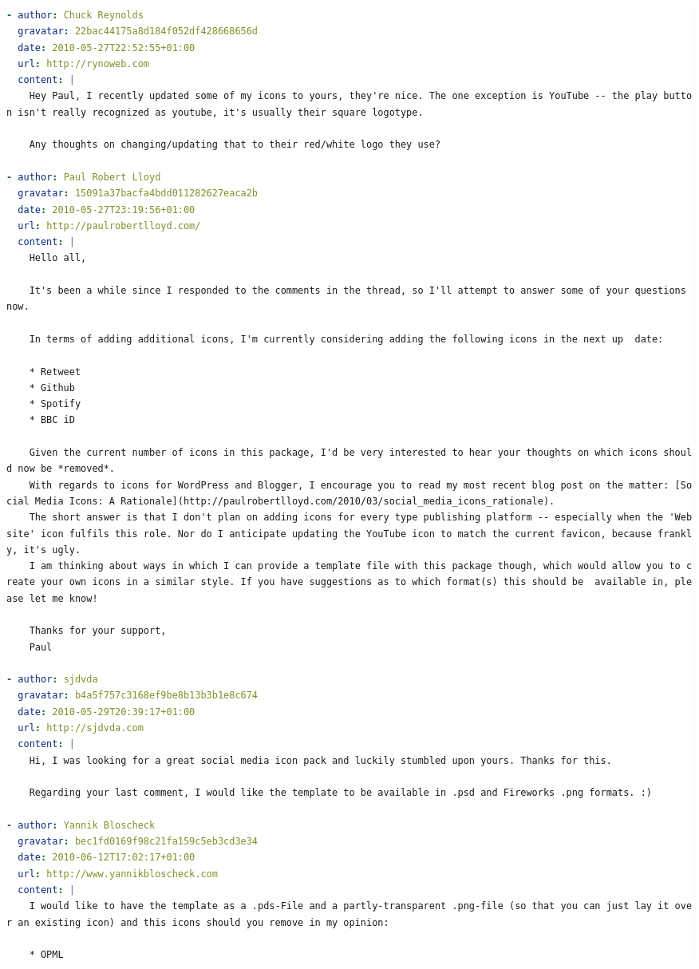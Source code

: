```yaml
- author: Chuck Reynolds
  gravatar: 22bac44175a8d184f052df428668656d
  date: 2010-05-27T22:52:55+01:00
  url: http://rynoweb.com
  content: |
    Hey Paul, I recently updated some of my icons to yours, they're nice. The one exception is YouTube -- the play button isn't really recognized as youtube, it's usually their square logotype.

    Any thoughts on changing/updating that to their red/white logo they use?

- author: Paul Robert Lloyd
  gravatar: 15091a37bacfa4bdd011282627eaca2b
  date: 2010-05-27T23:19:56+01:00
  url: http://paulrobertlloyd.com/
  content: |
    Hello all,

    It's been a while since I responded to the comments in the thread, so I'll attempt to answer some of your questions now.

    In terms of adding additional icons, I'm currently considering adding the following icons in the next up  date:

    * Retweet
    * Github
    * Spotify
    * BBC iD

    Given the current number of icons in this package, I'd be very interested to hear your thoughts on which icons should now be *removed*.
    With regards to icons for WordPress and Blogger, I encourage you to read my most recent blog post on the matter: [Social Media Icons: A Rationale](http://paulrobertlloyd.com/2010/03/social_media_icons_rationale).
    The short answer is that I don't plan on adding icons for every type publishing platform -- especially when the 'Website' icon fulfils this role. Nor do I anticipate updating the YouTube icon to match the current favicon, because frankly, it's ugly.
    I am thinking about ways in which I can provide a template file with this package though, which would allow you to create your own icons in a similar style. If you have suggestions as to which format(s) this should be  available in, please let me know!

    Thanks for your support,
    Paul

- author: sjdvda
  gravatar: b4a5f757c3168ef9be8b13b3b1e8c674
  date: 2010-05-29T20:39:17+01:00
  url: http://sjdvda.com
  content: |
    Hi, I was looking for a great social media icon pack and luckily stumbled upon yours. Thanks for this.

    Regarding your last comment, I would like the template to be available in .psd and Fireworks .png formats. :)

- author: Yannik Bloscheck
  gravatar: bec1fd0169f98c21fa159c5eb3cd3e34
  date: 2010-06-12T17:02:17+01:00
  url: http://www.yannikbloscheck.com
  content: |
    I would like to have the template as a .pds-File and a partly-transparent .png-file (so that you can just lay it over an existing icon) and this icons should you remove in my opinion:

    * OPML
```